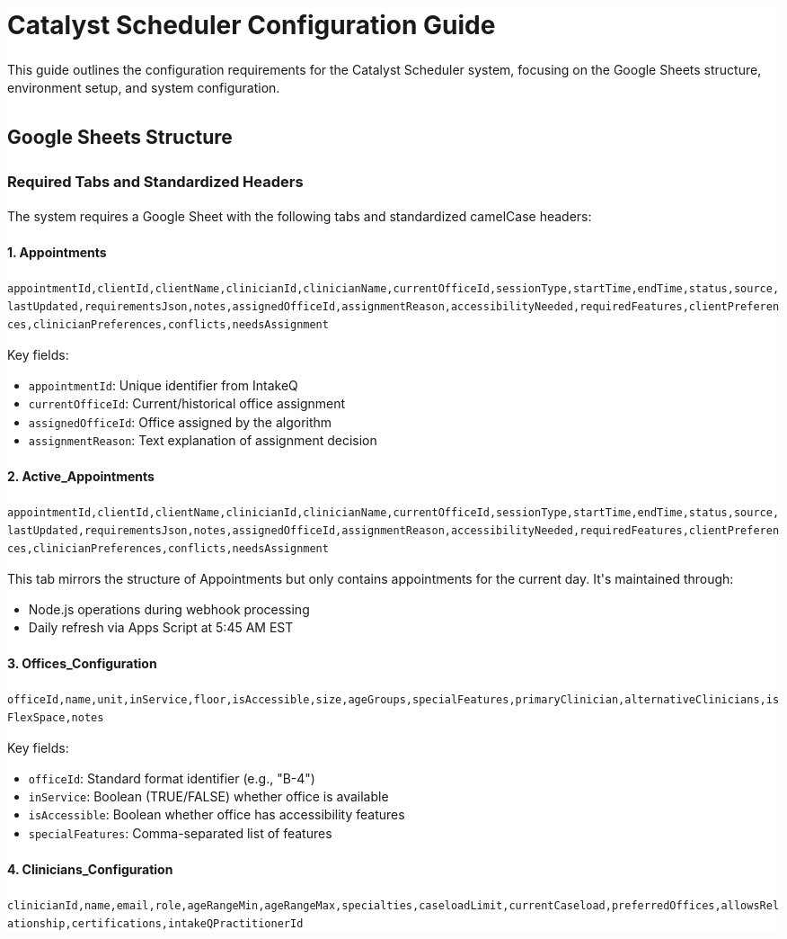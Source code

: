 # Catalyst Scheduler Configuration Guide

This guide outlines the configuration requirements for the Catalyst Scheduler system, focusing on the Google Sheets structure, environment setup, and system configuration.

## Google Sheets Structure

### Required Tabs and Standardized Headers

The system requires a Google Sheet with the following tabs and standardized camelCase headers:

#### 1. Appointments

```
appointmentId,clientId,clientName,clinicianId,clinicianName,currentOfficeId,sessionType,startTime,endTime,status,source,lastUpdated,requirementsJson,notes,assignedOfficeId,assignmentReason,accessibilityNeeded,requiredFeatures,clientPreferences,clinicianPreferences,conflicts,needsAssignment
```

Key fields:
- `appointmentId`: Unique identifier from IntakeQ
- `currentOfficeId`: Current/historical office assignment
- `assignedOfficeId`: Office assigned by the algorithm
- `assignmentReason`: Text explanation of assignment decision

#### 2. Active_Appointments

```
appointmentId,clientId,clientName,clinicianId,clinicianName,currentOfficeId,sessionType,startTime,endTime,status,source,lastUpdated,requirementsJson,notes,assignedOfficeId,assignmentReason,accessibilityNeeded,requiredFeatures,clientPreferences,clinicianPreferences,conflicts,needsAssignment
```

This tab mirrors the structure of Appointments but only contains appointments for the current day. It's maintained through:
- Node.js operations during webhook processing
- Daily refresh via Apps Script at 5:45 AM EST

#### 3. Offices_Configuration

```
officeId,name,unit,inService,floor,isAccessible,size,ageGroups,specialFeatures,primaryClinician,alternativeClinicians,isFlexSpace,notes
```

Key fields:
- `officeId`: Standard format identifier (e.g., "B-4")
- `inService`: Boolean (TRUE/FALSE) whether office is available
- `isAccessible`: Boolean whether office has accessibility features
- `specialFeatures`: Comma-separated list of features

#### 4. Clinicians_Configuration

```
clinicianId,name,email,role,ageRangeMin,ageRangeMax,specialties,caseloadLimit,currentCaseload,preferredOffices,allowsRelationship,certifications,intakeQPractitionerId
```

